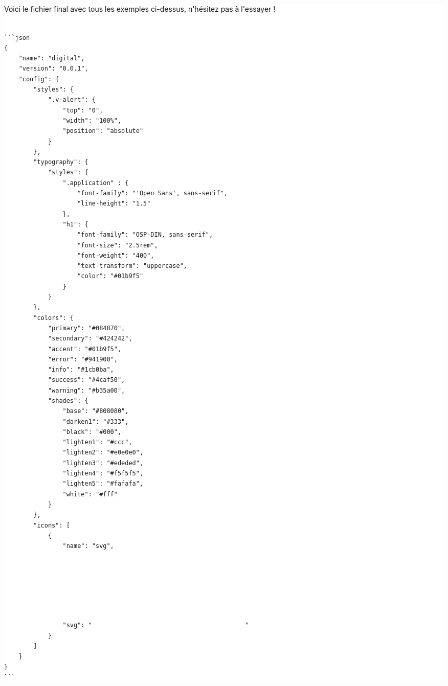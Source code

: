 Voici le fichier final avec tous les exemples ci-dessus, n'hésitez pas à l'essayer !

<Code>
```json
{
	"name": "digital",
	"version": "0.0.1",
	"config": {
		"styles": {
			".v-alert": {
				"top": "0",
				"width": "100%",
				"position": "absolute"
			}
		},
		"typography": {
			"styles": {
				".application" : {
					"font-family": "'Open Sans', sans-serif",
					"line-height": "1.5"
				},
				"h1": {
					"font-family": "OSP-DIN, sans-serif",
					"font-size": "2.5rem",
					"font-weight": "400",
					"text-transform": "uppercase",
					"color": "#01b9f5"
				}
			}
		},
		"colors": {
			"primary": "#084870",
			"secondary": "#424242",
			"accent": "#01b9f5",
			"error": "#941900",
			"info": "#1cb0ba",
			"success": "#4caf50",
			"warning": "#b35a00",
			"shades": {
				"base": "#808080",
				"darken1": "#333",
				"black": "#000",
				"lighten1": "#ccc",
				"lighten2": "#e0e0e0",
				"lighten3": "#ededed",
				"lighten4": "#f5f5f5",
				"lighten5": "#fafafa",
				"white": "#fff"
			}
		},
		"icons": [
			{
				"name": "svg",
				"svg": "<svg xmlns=\"http://www.w3.org/2000/svg\" viewBox=\"0 0 400 400\"><path fill=\"#4dba87\" d=\"M237.42 86.66L207.19 139l-30.22-52.35H76.3l130.9 226.69L338.07 86.66z\"/><path fill=\"#435466\" d=\"M237.42 86.66L207.19 139l-30.22-52.35h-48.3l78.52 136 78.53-136z\"/></svg>"
			}
		]
	}
}
```
</Code>
